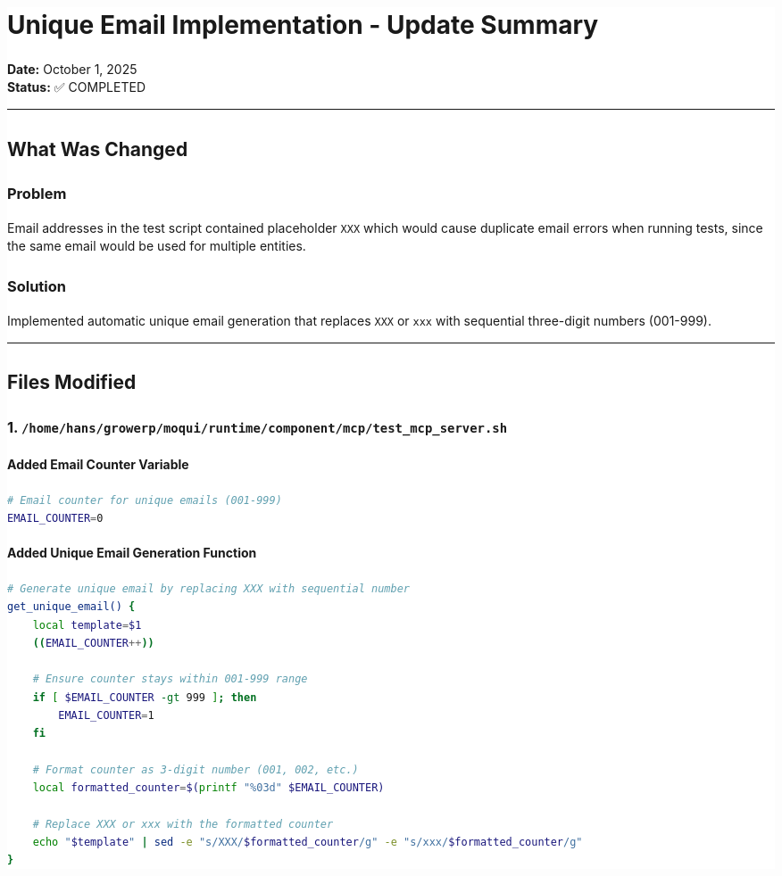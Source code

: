 # Unique Email Implementation - Update Summary

**Date:** October 1, 2025  
**Status:** ✅ COMPLETED

---

## What Was Changed

### Problem
Email addresses in the test script contained placeholder `XXX` which would cause duplicate email errors when running tests, since the same email would be used for multiple entities.

### Solution
Implemented automatic unique email generation that replaces `XXX` or `xxx` with sequential three-digit numbers (001-999).

---

## Files Modified

### 1. `/home/hans/growerp/moqui/runtime/component/mcp/test_mcp_server.sh`

#### Added Email Counter Variable
```bash
# Email counter for unique emails (001-999)
EMAIL_COUNTER=0
```

#### Added Unique Email Generation Function
```bash
# Generate unique email by replacing XXX with sequential number
get_unique_email() {
    local template=$1
    ((EMAIL_COUNTER++))
    
    # Ensure counter stays within 001-999 range
    if [ $EMAIL_COUNTER -gt 999 ]; then
        EMAIL_COUNTER=1
    fi
    
    # Format counter as 3-digit number (001, 002, etc.)
    local formatted_counter=$(printf "%03d" $EMAIL_COUNTER)
    
    # Replace XXX or xxx with the formatted counter
    echo "$template" | sed -e "s/XXX/$formatted_counter/g" -e "s/xxx/$formatted_counter/g"
}
```
